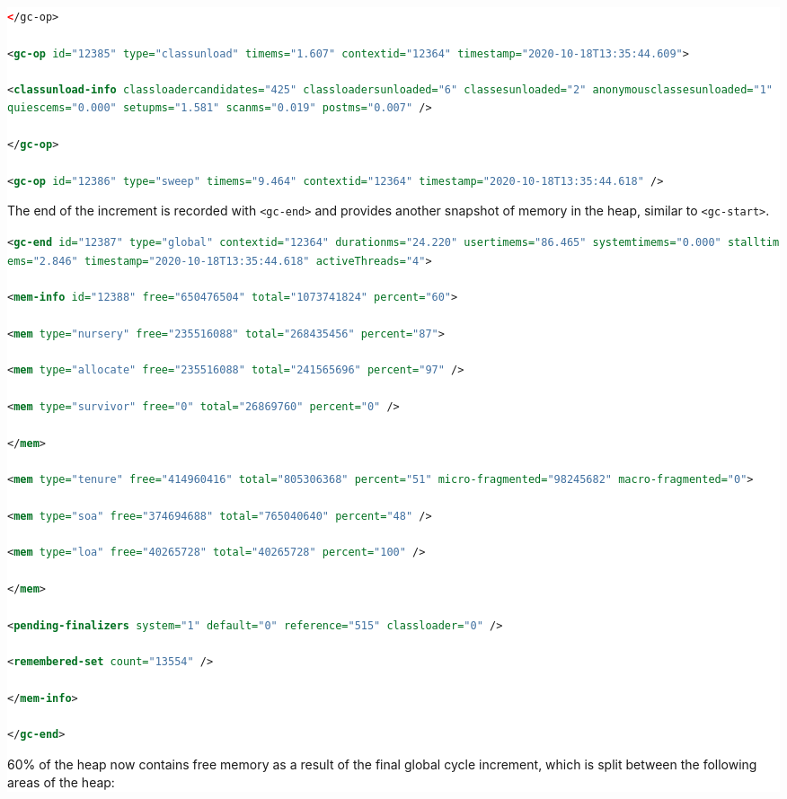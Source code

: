 ```xml
</gc-op>

<gc-op id="12385" type="classunload" timems="1.607" contextid="12364" timestamp="2020-10-18T13:35:44.609">

<classunload-info classloadercandidates="425" classloadersunloaded="6" classesunloaded="2" anonymousclassesunloaded="1" quiescems="0.000" setupms="1.581" scanms="0.019" postms="0.007" />

</gc-op>

<gc-op id="12386" type="sweep" timems="9.464" contextid="12364" timestamp="2020-10-18T13:35:44.618" />
```

The end of the increment is recorded with `<gc-end>` and provides another snapshot of memory in the heap, similar to `<gc-start>`. 


```xml
<gc-end id="12387" type="global" contextid="12364" durationms="24.220" usertimems="86.465" systemtimems="0.000" stalltimems="2.846" timestamp="2020-10-18T13:35:44.618" activeThreads="4">

<mem-info id="12388" free="650476504" total="1073741824" percent="60">

<mem type="nursery" free="235516088" total="268435456" percent="87">

<mem type="allocate" free="235516088" total="241565696" percent="97" />

<mem type="survivor" free="0" total="26869760" percent="0" />

</mem>

<mem type="tenure" free="414960416" total="805306368" percent="51" micro-fragmented="98245682" macro-fragmented="0">

<mem type="soa" free="374694688" total="765040640" percent="48" />

<mem type="loa" free="40265728" total="40265728" percent="100" />

</mem>

<pending-finalizers system="1" default="0" reference="515" classloader="0" />

<remembered-set count="13554" />

</mem-info>

</gc-end>
```

60% of the heap now contains free memory as a result of the final global cycle increment, which is split between the following areas of the heap:
